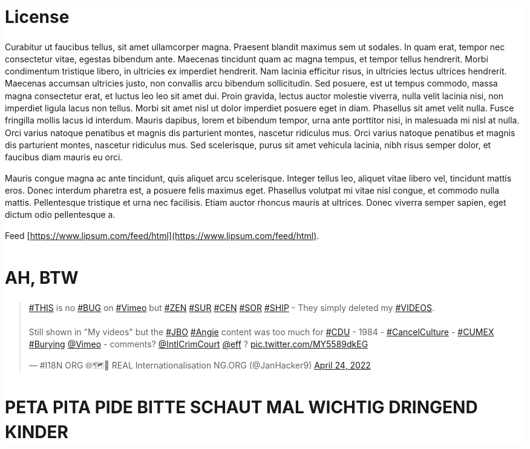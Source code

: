 # License

Curabitur ut faucibus tellus, sit amet ullamcorper magna. Praesent blandit maximus sem ut sodales. In quam erat, tempor nec consectetur vitae, egestas bibendum ante. Maecenas tincidunt quam ac magna tempus, et tempor tellus hendrerit. Morbi condimentum tristique libero, in ultricies ex imperdiet hendrerit. Nam lacinia efficitur risus, in ultricies lectus ultrices hendrerit. Maecenas accumsan ultricies justo, non convallis arcu bibendum sollicitudin. Sed posuere, est ut tempus commodo, massa magna consectetur erat, et luctus leo leo sit amet dui. Proin gravida, lectus auctor molestie viverra, nulla velit lacinia nisi, non imperdiet ligula lacus non tellus. Morbi sit amet nisl ut dolor imperdiet posuere eget in diam. Phasellus sit amet velit nulla. Fusce fringilla mollis lacus id interdum. Mauris dapibus, lorem et bibendum tempor, urna ante porttitor nisi, in malesuada mi nisl at nulla. Orci varius natoque penatibus et magnis dis parturient montes, nascetur ridiculus mus. Orci varius natoque penatibus et magnis dis parturient montes, nascetur ridiculus mus. Sed scelerisque, purus sit amet vehicula lacinia, nibh risus semper dolor, et faucibus diam mauris eu orci.

Mauris congue magna ac ante tincidunt, quis aliquet arcu scelerisque. Integer tellus leo, aliquet vitae libero vel, tincidunt mattis eros. Donec interdum pharetra est, a posuere felis maximus eget. Phasellus volutpat mi vitae nisl congue, et commodo nulla mattis. Pellentesque tristique et urna nec facilisis. Etiam auctor rhoncus mauris at ultrices. Donec viverra semper sapien, eget dictum odio pellentesque a.

Feed [https://www.lipsum.com/feed/html](https://www.lipsum.com/feed/html).

# AH, BTW 

<blockquote class="twitter-tweet"><p lang="en" dir="ltr"><a href="https://twitter.com/hashtag/THIS?src=hash&amp;ref_src=twsrc%5Etfw">#THIS</a> is no <a href="https://twitter.com/hashtag/BUG?src=hash&amp;ref_src=twsrc%5Etfw">#BUG</a> on <a href="https://twitter.com/hashtag/Vimeo?src=hash&amp;ref_src=twsrc%5Etfw">#Vimeo</a> but <a href="https://twitter.com/hashtag/ZEN?src=hash&amp;ref_src=twsrc%5Etfw">#ZEN</a> <a href="https://twitter.com/hashtag/SUR?src=hash&amp;ref_src=twsrc%5Etfw">#SUR</a> <a href="https://twitter.com/hashtag/CEN?src=hash&amp;ref_src=twsrc%5Etfw">#CEN</a> <a href="https://twitter.com/hashtag/SOR?src=hash&amp;ref_src=twsrc%5Etfw">#SOR</a> <a href="https://twitter.com/hashtag/SHIP?src=hash&amp;ref_src=twsrc%5Etfw">#SHIP</a> - They simply deleted my <a href="https://twitter.com/hashtag/VIDEOS?src=hash&amp;ref_src=twsrc%5Etfw">#VIDEOS</a>.<br><br>Still shown in &quot;My videos&quot; but the <a href="https://twitter.com/hashtag/JBO?src=hash&amp;ref_src=twsrc%5Etfw">#JBO</a> <a href="https://twitter.com/hashtag/Angie?src=hash&amp;ref_src=twsrc%5Etfw">#Angie</a> content was too much for <a href="https://twitter.com/hashtag/CDU?src=hash&amp;ref_src=twsrc%5Etfw">#CDU</a> - 1984 - <a href="https://twitter.com/hashtag/CancelCulture?src=hash&amp;ref_src=twsrc%5Etfw">#CancelCulture</a> - <a href="https://twitter.com/hashtag/CUMEX?src=hash&amp;ref_src=twsrc%5Etfw">#CUMEX</a> <a href="https://twitter.com/hashtag/Burying?src=hash&amp;ref_src=twsrc%5Etfw">#Burying</a> <a href="https://twitter.com/Vimeo?ref_src=twsrc%5Etfw">@Vimeo</a> - comments? <a href="https://twitter.com/IntlCrimCourt?ref_src=twsrc%5Etfw">@IntlCrimCourt</a> <a href="https://twitter.com/EFF?ref_src=twsrc%5Etfw">@eff</a> ? <a href="https://t.co/MY5589dkEG">pic.twitter.com/MY5589dkEG</a></p>&mdash; #I18N ORG 🌐🗺️🚀 REAL Internationalisation NG.ORG (@JanHacker9) <a href="https://twitter.com/JanHacker9/status/1518103330219827201?ref_src=twsrc%5Etfw">April 24, 2022</a></blockquote> <script async src="https://platform.twitter.com/widgets.js" charset="utf-8"></script>

# PETA PITA PIDE BITTE SCHAUT MAL WICHTIG DRINGEND KINDER

